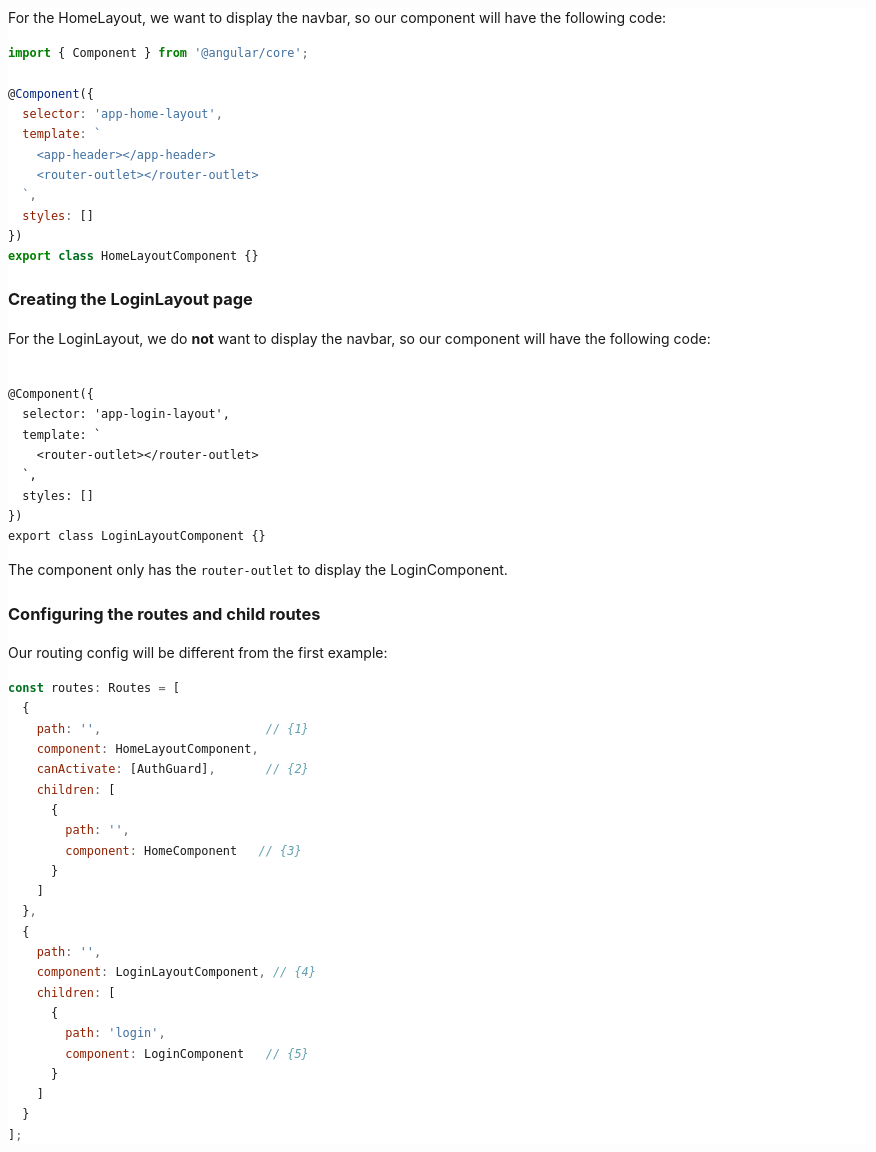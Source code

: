 For the HomeLayout, we want to display the navbar, so our component will have the following code:

```js
import { Component } from '@angular/core';

@Component({
  selector: 'app-home-layout',
  template: `
    <app-header></app-header>
    <router-outlet></router-outlet>
  `,
  styles: []
})
export class HomeLayoutComponent {}
```

### Creating the LoginLayout page

For the LoginLayout, we do **not** want to display the navbar, so our component will have the following code:

```jsimport { Component, OnInit } from '@angular/core';

@Component({
  selector: 'app-login-layout',
  template: `
    <router-outlet></router-outlet>
  `,
  styles: []
})
export class LoginLayoutComponent {}
```

The component only has the `router-outlet` to display the LoginComponent.

### Configuring the routes and child routes

Our routing config will be different from the first example:

```js
const routes: Routes = [
  {
    path: '',                       // {1}
    component: HomeLayoutComponent,
    canActivate: [AuthGuard],       // {2}
    children: [
      {
        path: '',
        component: HomeComponent   // {3}
      }
    ]
  },
  {
    path: '',
    component: LoginLayoutComponent, // {4}
    children: [
      {
        path: 'login',
        component: LoginComponent   // {5}
      }
    ]
  }
];
```
